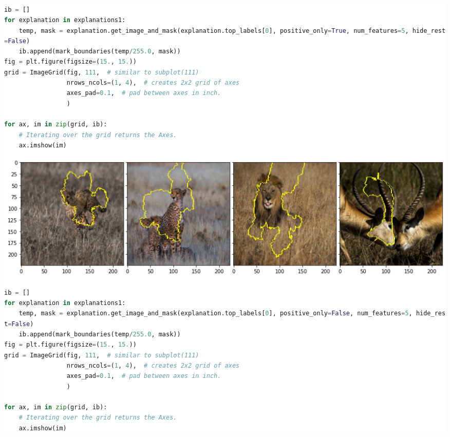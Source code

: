


```python
ib = []
for explanation in explanations1:
    temp, mask = explanation.get_image_and_mask(explanation.top_labels[0], positive_only=True, num_features=5, hide_rest=False)
    ib.append(mark_boundaries(temp/255.0, mask))
fig = plt.figure(figsize=(15., 15.))
grid = ImageGrid(fig, 111,  # similar to subplot(111)
                 nrows_ncols=(1, 4),  # creates 2x2 grid of axes
                 axes_pad=0.1,  # pad between axes in inch.
                 )

for ax, im in zip(grid, ib):
    # Iterating over the grid returns the Axes.
    ax.imshow(im)

```


    
![png](LimeExample_files/LimeExample_41_0.png)
    



```python
ib = []
for explanation in explanations1:
    temp, mask = explanation.get_image_and_mask(explanation.top_labels[0], positive_only=False, num_features=5, hide_rest=False)
    ib.append(mark_boundaries(temp/255.0, mask))
fig = plt.figure(figsize=(15., 15.))
grid = ImageGrid(fig, 111,  # similar to subplot(111)
                 nrows_ncols=(1, 4),  # creates 2x2 grid of axes
                 axes_pad=0.1,  # pad between axes in inch.
                 )

for ax, im in zip(grid, ib):
    # Iterating over the grid returns the Axes.
    ax.imshow(im)

```
